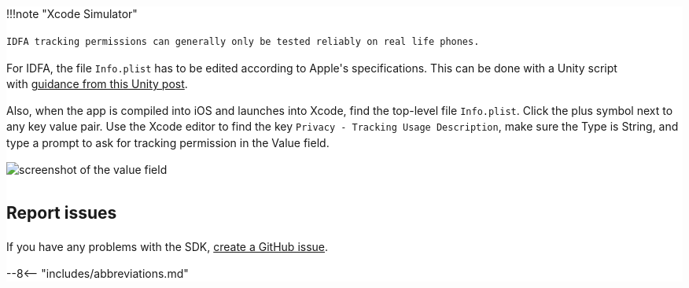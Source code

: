 !!!note "Xcode Simulator"

    IDFA tracking permissions can generally only be tested reliably on real life phones.

For IDFA, the file `Info.plist` has to be edited according to Apple's specifications. This can be done with a Unity script with [guidance from this Unity post](https://forum.unity.com/threads/how-can-you-add-items-to-the-xcode-project-targets-info-plist-using-the-xcodeapi.330574/).

Also, when the app is compiled into iOS and launches into Xcode, find the top-level file `Info.plist`. Click the plus symbol next to any key value pair. Use the Xcode editor to find the key `Privacy - Tracking Usage Description`, make sure the Type is String, and type a prompt to ask for tracking permission in the Value field.

![screenshot of the value field](/assets/images/analytics-unity-value-field.png)

## Report issues

If you have any problems with the SDK, [create a GitHub issue](https://github.com/amplitude/unity-plugin/issues/new).

--8<-- "includes/abbreviations.md"
